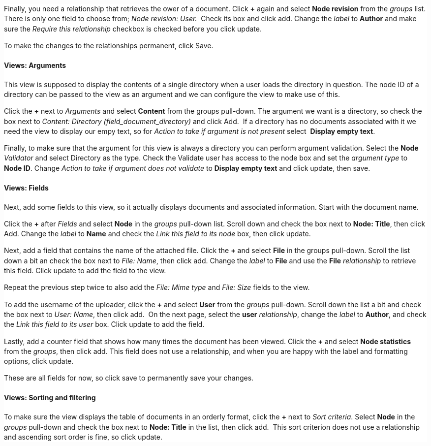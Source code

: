 Finally, you need a relationship that retrieves the ower of a document. Click **+** again and select **Node revision** from the _groups_ list. There is only one field to choose from; _Node revision: User._  Check its box and click add. Change the _label_ to **Author** and make sure the _Require this relationship_ checkbox is checked before you click update.

To make the changes to the relationships permanent, click Save.

#### Views: Arguments

This view is supposed to display the contents of a single directory when a user loads the directory in question. The node ID of a directory can be passed to the view as an argument and we can configure the view to make use of this.

Click the **+** next to _Arguments_ and select **Content** from the groups pull-down. The argument we want is a directory, so check the box next to _Content: Directory (field_document_directory)_ and click Add.  If a directory has no documents associated with it we need the view to display our empy text, so for _Action to take if argument is not present_ select  **Display empty text**.

Finally, to make sure that the argument for this view is always a directory you can perform argument validation. Select the **Node** _Validator_ and select Directory as the type. Check the Validate user has access to the node box and set the _argument type_ to **Node ID**. Change _Action to take if argument does not validate_ to **Display empty text** and click update, then save.

#### Views: Fields

Next, add some fields to this view, so it actually displays documents and associated information. Start with the document name.

Click the **+** after _Fields_ and select **Node** in the _groups_ pull-down list. Scroll down and check the box next to **Node: Title**, then click Add. Change the _label_ to **Name** and check the _Link this field to its node_ box, then click update.

Next, add a field that contains the name of the attached file. Click the **+** and select **File** in the groups pull-down. Scroll the list down a bit an check the box next to _File: Name_, then click add. Change the _label_ to **File** and use the **File** _relationship_ to retrieve this field. Click update to add the field to the view.

Repeat the previous step twice to also add the _File: Mime type_ and _File: Size_ fields to the view.

To add the username of the uploader, click the **+** and select **User** from the _groups_ pull-down. Scroll down the list a bit and check the box next to _User: Name_, then click add.  On the next page, select the **user** _relationship_, change the _label_ to **Author**, and check the _Link this field to its user_ box. Click update to add the field.

Lastly, add a counter field that shows how many times the document has been viewed. Click the **+** and select **Node statistics** from the _groups_, then click add. This field does not use a relationship, and when you are happy with the label and formatting options, click update.

These are all fields for now, so click save to permanently save your changes.

#### Views: Sorting and filtering

To make sure the view displays the table of documents in an orderly format, click the **+** next to _Sort criteria_. Select **Node** in the _groups_ pull-down and check the box next to **Node: Title** in the list, then click add.  This sort criterion does not use a relationship and ascending sort order is fine, so click update.
